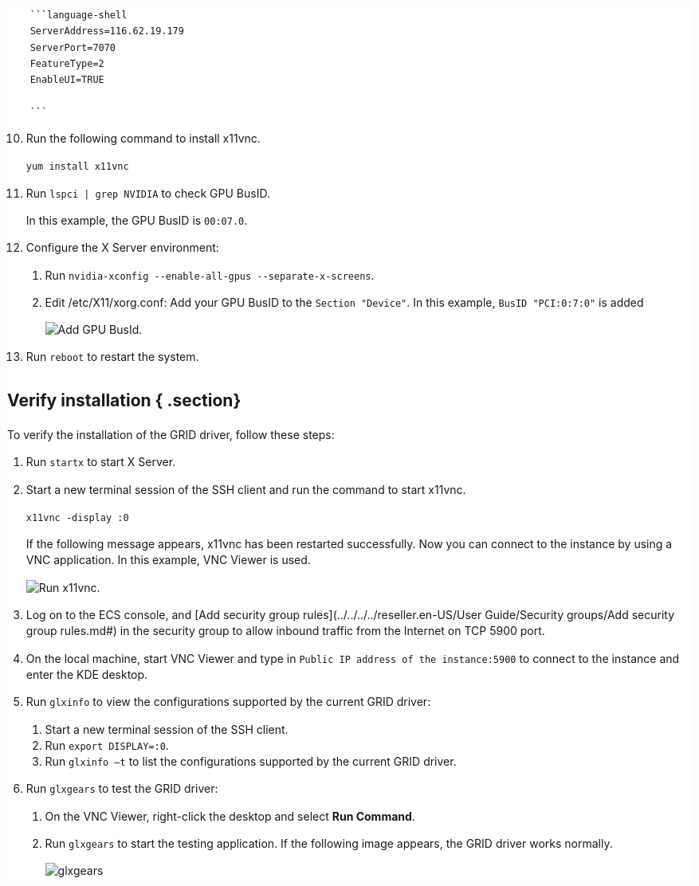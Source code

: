         ```language-shell
        ServerAddress=116.62.19.179
        ServerPort=7070
        FeatureType=2
        EnableUI=TRUE
        
        ```

10. Run the following command to install x11vnc.

    ```language-shell
    yum install x11vnc
    
    ```

11. Run `lspci | grep NVIDIA` to check GPU BusID.

    In this example, the GPU BusID is `00:07.0`.

12. Configure the X Server environment:
    1.  Run `nvidia-xconfig --enable-all-gpus --separate-x-screens`.
    2.  Edit /etc/X11/xorg.conf: Add your GPU BusID to the `Section "Device"`. In this example, `BusID "PCI:0:7:0"` is added

        ![Add GPU BusId.](http://static-aliyun-doc.oss-cn-hangzhou.aliyuncs.com/assets/img/9838/153950870211966_en-US.png)

13. Run `reboot` to restart the system.

## Verify installation { .section}

To verify the installation of the GRID driver, follow these steps:

1.  Run `startx` to start X Server.
2.  Start a new terminal session of the SSH client and run the command to start x11vnc.

    ```language-shell
    x11vnc -display :0
    
    ```

    If the following message appears, x11vnc has been restarted successfully. Now you can connect to the instance by using a VNC application. In this example, VNC Viewer is used.

    ![Run x11vnc.](http://static-aliyun-doc.oss-cn-hangzhou.aliyuncs.com/assets/img/9838/153950870211968_en-US.png)

3.  Log on to the ECS console, and [Add security group rules](../../../../reseller.en-US/User Guide/Security groups/Add security group rules.md#) in the security group to allow inbound traffic from the Internet on TCP 5900 port.
4.  On the local machine, start VNC Viewer and type in `Public IP address of the instance:5900` to connect to the instance and enter the KDE desktop.
5.  Run `glxinfo` to view the configurations supported by the current GRID driver:
    1.  Start a new terminal session of the SSH client.
    2.  Run `export DISPLAY=:0`.
    3.  Run `glxinfo –t` to list the configurations supported by the current GRID driver.
6.  Run `glxgears` to test the GRID driver:
    1.  On the VNC Viewer, right-click the desktop and select **Run Command**.
    2.  Run `glxgears` to start the testing application. If the following image appears, the GRID driver works normally.

        ![glxgears](http://static-aliyun-doc.oss-cn-hangzhou.aliyuncs.com/assets/img/9838/153950870211970_en-US.png)


